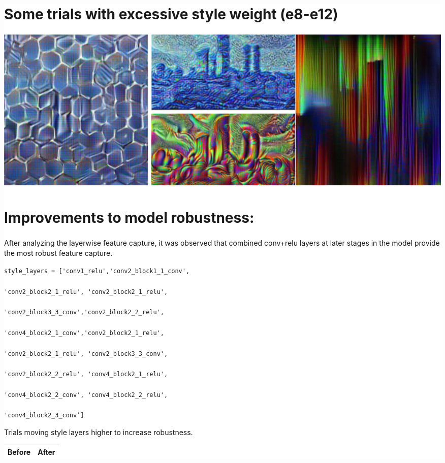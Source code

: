 

# Some trials with excessive style weight (e8-e12)
![](img/excess.png)

# Improvements to model robustness:

After analyzing the layerwise feature capture, it was observed that combined conv+relu layers at later stages in the model provide the most robust feature capture.

    style_layers = ['conv1_relu','conv2_block1_1_conv',

    'conv2_block2_1_relu', 'conv2_block2_1_relu',

    'conv2_block3_3_conv','conv2_block2_2_relu',

    'conv4_block2_1_conv','conv2_block2_1_relu',

    'conv2_block2_1_relu', 'conv2_block3_3_conv',

    'conv2_block2_2_relu', 'conv4_block2_1_relu',

    'conv4_block2_2_conv', 'conv4_block2_2_relu',

    'conv4_block2_3_conv’] 

Trials moving style layers higher to increase robustness.

| Before | After |
| :-: | :-: |